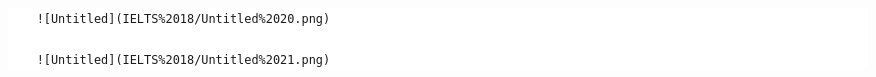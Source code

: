         ![Untitled](IELTS%2018/Untitled%2020.png)
        
        ![Untitled](IELTS%2018/Untitled%2021.png)
        